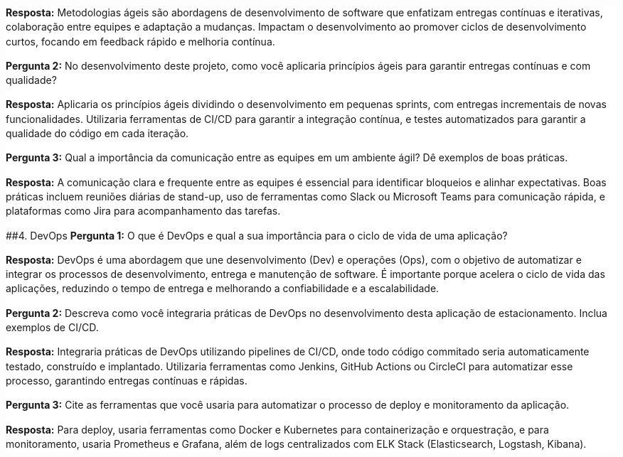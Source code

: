 **Resposta:** Metodologias ágeis são abordagens de desenvolvimento de software que enfatizam entregas contínuas e iterativas, colaboração entre equipes e adaptação a mudanças. Impactam o desenvolvimento ao promover ciclos de desenvolvimento curtos, focando em feedback rápido e melhoria contínua.

**Pergunta 2:** No desenvolvimento deste projeto, como você aplicaria princípios ágeis para garantir entregas contínuas e com qualidade?

**Resposta:** Aplicaria os princípios ágeis dividindo o desenvolvimento em pequenas sprints, com entregas incrementais de novas funcionalidades. Utilizaria ferramentas de CI/CD para garantir a integração contínua, e testes automatizados para garantir a qualidade do código em cada iteração.

**Pergunta 3:** Qual a importância da comunicação entre as equipes em um ambiente ágil? Dê exemplos de boas práticas.

**Resposta:** A comunicação clara e frequente entre as equipes é essencial para identificar bloqueios e alinhar expectativas. Boas práticas incluem reuniões diárias de stand-up, uso de ferramentas como Slack ou Microsoft Teams para comunicação rápida, e plataformas como Jira para acompanhamento das tarefas.

##4. DevOps
**Pergunta 1:** O que é DevOps e qual a sua importância para o ciclo de vida de uma aplicação?

**Resposta:** DevOps é uma abordagem que une desenvolvimento (Dev) e operações (Ops), com o objetivo de automatizar e integrar os processos de desenvolvimento, entrega e manutenção de software. É importante porque acelera o ciclo de vida das aplicações, reduzindo o tempo de entrega e melhorando a confiabilidade e a escalabilidade.

**Pergunta 2:** Descreva como você integraria práticas de DevOps no desenvolvimento desta aplicação de estacionamento. Inclua exemplos de CI/CD.

**Resposta:** Integraria práticas de DevOps utilizando pipelines de CI/CD, onde todo código commitado seria automaticamente testado, construído e implantado. Utilizaria ferramentas como Jenkins, GitHub Actions ou CircleCI para automatizar esse processo, garantindo entregas contínuas e rápidas.

**Pergunta 3:** Cite as ferramentas que você usaria para automatizar o processo de deploy e monitoramento da aplicação.

**Resposta:** Para deploy, usaria ferramentas como Docker e Kubernetes para containerização e orquestração, e para monitoramento, usaria Prometheus e Grafana, além de logs centralizados com ELK Stack (Elasticsearch, Logstash, Kibana).
